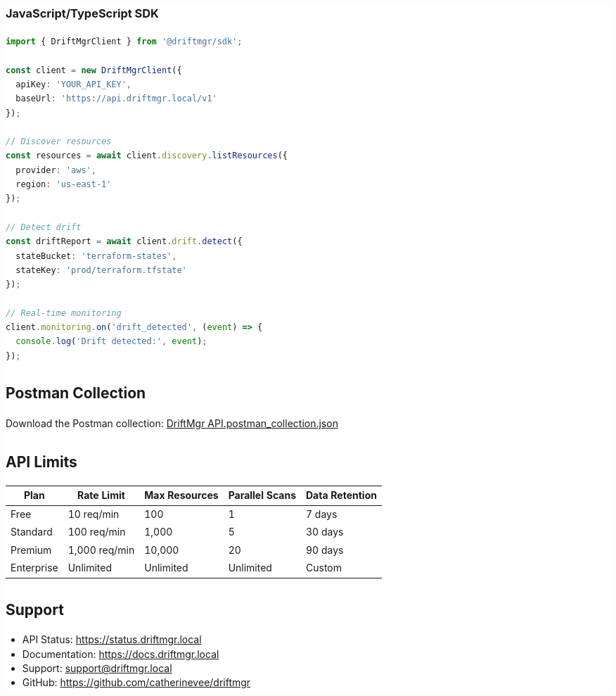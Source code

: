 ### JavaScript/TypeScript SDK
```typescript
import { DriftMgrClient } from '@driftmgr/sdk';

const client = new DriftMgrClient({
  apiKey: 'YOUR_API_KEY',
  baseUrl: 'https://api.driftmgr.local/v1'
});

// Discover resources
const resources = await client.discovery.listResources({
  provider: 'aws',
  region: 'us-east-1'
});

// Detect drift
const driftReport = await client.drift.detect({
  stateBucket: 'terraform-states',
  stateKey: 'prod/terraform.tfstate'
});

// Real-time monitoring
client.monitoring.on('drift_detected', (event) => {
  console.log('Drift detected:', event);
});
```

## Postman Collection

Download the Postman collection: [DriftMgr API.postman_collection.json](./postman/DriftMgr_API.postman_collection.json)

## API Limits

| Plan       | Rate Limit | Max Resources | Parallel Scans | Data Retention |
|------------|------------|---------------|----------------|----------------|
| Free       | 10 req/min | 100           | 1              | 7 days         |
| Standard   | 100 req/min| 1,000         | 5              | 30 days        |
| Premium    | 1,000 req/min| 10,000      | 20             | 90 days        |
| Enterprise | Unlimited  | Unlimited     | Unlimited      | Custom         |

## Support

- API Status: https://status.driftmgr.local
- Documentation: https://docs.driftmgr.local
- Support: support@driftmgr.local
- GitHub: https://github.com/catherinevee/driftmgr